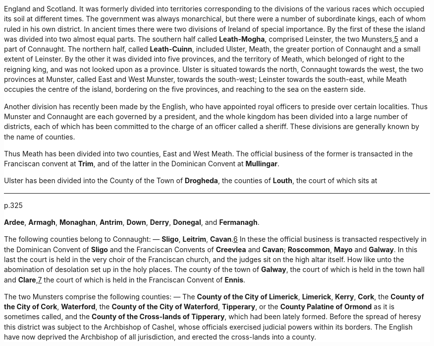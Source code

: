 

England and Scotland. It was formerly divided into territories corresponding to the divisions of the various races which occupied its soil at different times. The government was always monarchical, but there were a number of subordinate kings, each of whom ruled in his own district. In ancient times there were two divisions of Ireland of special importance. By the first of these the island was divided into two almost equal parts. The southern half called **Leath-Mogha**, comprised Leinster, the two Munsters,[5](javascript:footNote('T300002-002/note005.html')) and a part of Connaught. The northern half, called **Leath-Cuinn**, included Ulster, Meath, the greater portion of Connaught and a small extent of Leinster. By the other it was divided into five provinces, and the territory of Meath, which belonged of right to the reigning king, and was not looked upon as a province. Ulster is situated towards the north, Connaught towards the west, the two provinces at Munster, called East and West Munster, towards the south-west; Leinster towards the south-east, while Meath occupies the centre of the island, bordering on the five provinces, and reaching to the sea on the eastern side.


Another division has recently been made by the English, who have appointed royal officers to preside over certain localities. Thus Munster and Connaught are each governed by a president, and the whole kingdom has been divided into a large number of districts, each of which has been committed to the charge of an officer called a sheriff. These divisions are generally known by the name of counties.


Thus Meath has been divided into two counties, East and West Meath. The official business of the former is transacted in the Franciscan convent at **Trim**, and of the latter in the Dominican Convent at **Mullingar**.


Ulster has been divided into the County of the Town of **Drogheda**, the counties of **Louth**, the court of which sits at 



---

p.325


**Ardee**, **Armagh**, **Monaghan**, **Antrim**, **Down**, **Derry**, **Donegal**, and **Fermanagh**.


The following counties belong to Connaught: — **Sligo**, **Leitrim**, **Cavan**.[6](javascript:footNote('T300002-002/note006.html')) In these the official business is transacted respectively in the Dominican Convent of **Sligo** and the Franciscan Convents of **Creevlea** and **Cavan**; **Roscommon**, **Mayo** and **Galway**. In this last the court is held in the very choir of the Franciscan church, and the judges sit on the high altar itself. How like unto the abomination of desolation set up in the holy places. The county of the town of **Galway**, the court of which is held in the town hall and **Clare**,[7](javascript:footNote('T300002-002/note007.html')) the court of which is held in the Franciscan Convent of **Ennis**.


The two Munsters comprise the following counties: — The **County of the City of Limerick**, **Limerick**, **Kerry**, **Cork**, the **County of the City of Cork**, **Waterford**, the **County of the City of **Waterford****, **Tipperary**, or the **County Palatine of Ormond** as it is sometimes called, and the **County of the Cross-lands of Tipperary**, which had been lately formed. Before the spread of heresy this district was subject to the Archbishop of Cashel, whose officials exercised judicial powers within its borders. The English have now deprived the Archbishop of all jurisdiction, and erected the cross-lands into a county.
